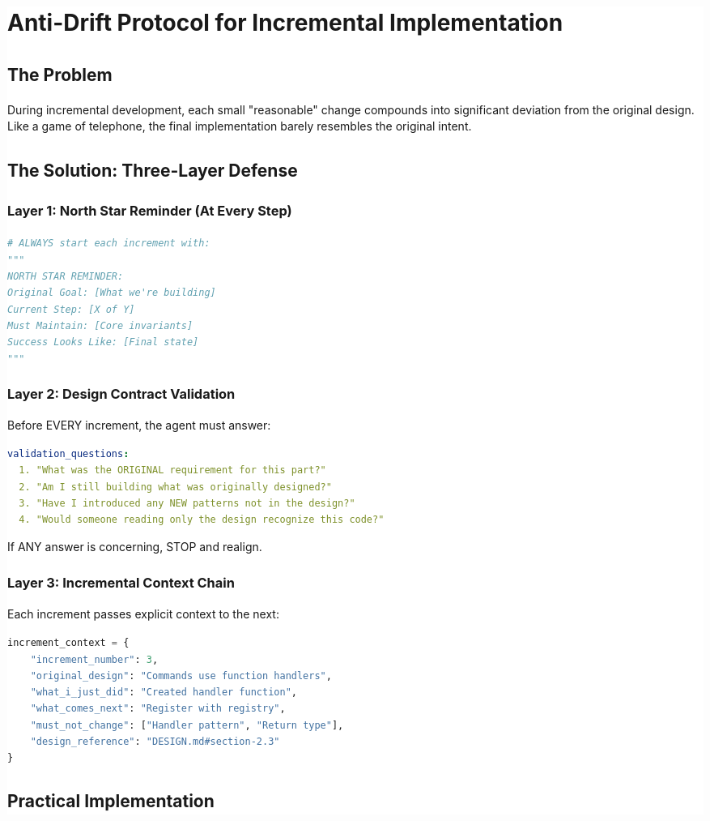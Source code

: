 # Anti-Drift Protocol for Incremental Implementation

## The Problem
During incremental development, each small "reasonable" change compounds into significant deviation from the original design. Like a game of telephone, the final implementation barely resembles the original intent.

## The Solution: Three-Layer Defense

### Layer 1: North Star Reminder (At Every Step)

```python
# ALWAYS start each increment with:
"""
NORTH STAR REMINDER:
Original Goal: [What we're building]
Current Step: [X of Y]
Must Maintain: [Core invariants]
Success Looks Like: [Final state]
"""
```

### Layer 2: Design Contract Validation

Before EVERY increment, the agent must answer:

```yaml
validation_questions:
  1. "What was the ORIGINAL requirement for this part?"
  2. "Am I still building what was originally designed?"
  3. "Have I introduced any NEW patterns not in the design?"
  4. "Would someone reading only the design recognize this code?"
```

If ANY answer is concerning, STOP and realign.

### Layer 3: Incremental Context Chain

Each increment passes explicit context to the next:

```python
increment_context = {
    "increment_number": 3,
    "original_design": "Commands use function handlers",
    "what_i_just_did": "Created handler function",
    "what_comes_next": "Register with registry",
    "must_not_change": ["Handler pattern", "Return type"],
    "design_reference": "DESIGN.md#section-2.3"
}
```

## Practical Implementation
